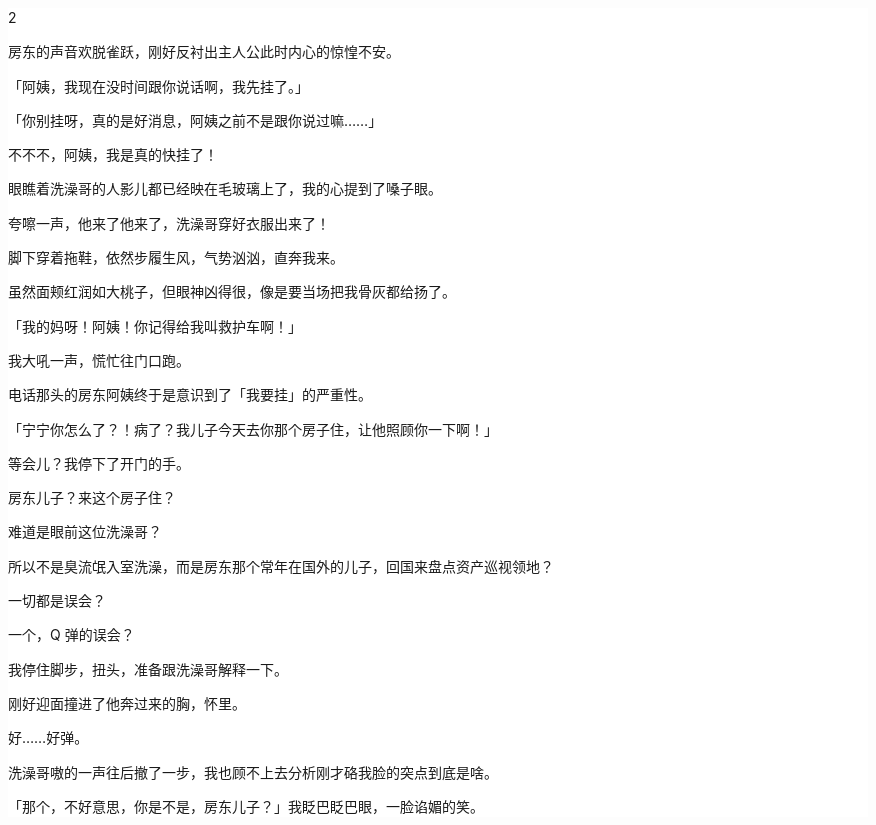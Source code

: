   



2


房东的声音欢脱雀跃，刚好反衬出主人公此时内心的惊惶不安。


「阿姨，我现在没时间跟你说话啊，我先挂了。」


「你别挂呀，真的是好消息，阿姨之前不是跟你说过嘛……」


不不不，阿姨，我是真的快挂了！


眼瞧着洗澡哥的人影儿都已经映在毛玻璃上了，我的心提到了嗓子眼。


夸嚓一声，他来了他来了，洗澡哥穿好衣服出来了！


脚下穿着拖鞋，依然步履生风，气势汹汹，直奔我来。


虽然面颊红润如大桃子，但眼神凶得很，像是要当场把我骨灰都给扬了。


「我的妈呀！阿姨！你记得给我叫救护车啊！」


我大吼一声，慌忙往门口跑。


电话那头的房东阿姨终于是意识到了「我要挂」的严重性。


「宁宁你怎么了？！病了？我儿子今天去你那个房子住，让他照顾你一下啊！」


等会儿？我停下了开门的手。


房东儿子？来这个房子住？


难道是眼前这位洗澡哥？


所以不是臭流氓入室洗澡，而是房东那个常年在国外的儿子，回国来盘点资产巡视领地？


一切都是误会？


一个，Q 弹的误会？


我停住脚步，扭头，准备跟洗澡哥解释一下。


刚好迎面撞进了他奔过来的胸，怀里。


好……好弹。


洗澡哥嗷的一声往后撤了一步，我也顾不上去分析刚才硌我脸的突点到底是啥。


「那个，不好意思，你是不是，房东儿子？」我眨巴眨巴眼，一脸谄媚的笑。
